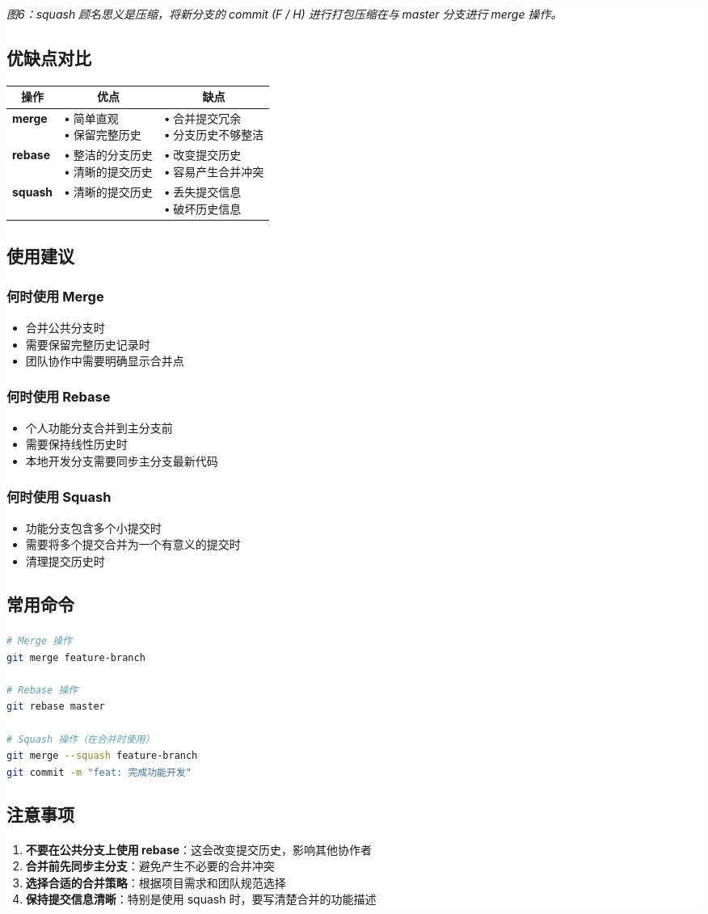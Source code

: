 *图6：squash 顾名思义是压缩，将新分支的 commit (F / H) 进行打包压缩在与 master 分支进行 merge 操作。*

## 优缺点对比

| 操作       | 优点                                 | 缺点                                 |
| ---------- | ------------------------------------ | ------------------------------------ |
| **merge**  | • 简单直观<br>• 保留完整历史         | • 合并提交冗余<br>• 分支历史不够整洁 |
| **rebase** | • 整洁的分支历史<br>• 清晰的提交历史 | • 改变提交历史<br>• 容易产生合并冲突 |
| **squash** | • 清晰的提交历史                     | • 丢失提交信息<br>• 破坏历史信息     |

## 使用建议

### 何时使用 Merge
- 合并公共分支时
- 需要保留完整历史记录时
- 团队协作中需要明确显示合并点

### 何时使用 Rebase
- 个人功能分支合并到主分支前
- 需要保持线性历史时
- 本地开发分支需要同步主分支最新代码

### 何时使用 Squash
- 功能分支包含多个小提交时
- 需要将多个提交合并为一个有意义的提交时
- 清理提交历史时

## 常用命令

```bash
# Merge 操作
git merge feature-branch

# Rebase 操作
git rebase master

# Squash 操作（在合并时使用）
git merge --squash feature-branch
git commit -m "feat: 完成功能开发"
```

## 注意事项

1. **不要在公共分支上使用 rebase**：这会改变提交历史，影响其他协作者
2. **合并前先同步主分支**：避免产生不必要的合并冲突
3. **选择合适的合并策略**：根据项目需求和团队规范选择
4. **保持提交信息清晰**：特别是使用 squash 时，要写清楚合并的功能描述
